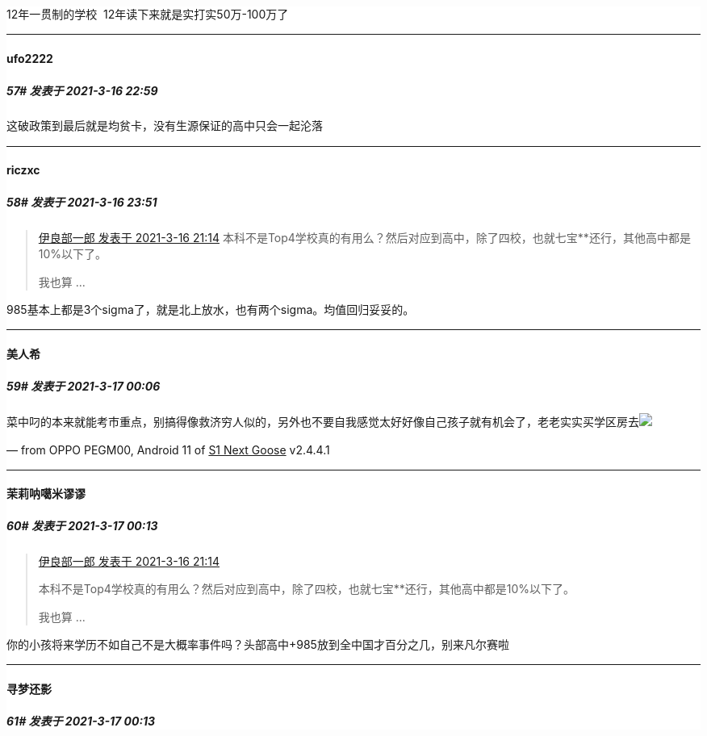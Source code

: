 
12年一贯制的学校  12年读下来就是实打实50万-100万了


-----

####  ufo2222  
##### 57#       发表于 2021-3-16 22:59


这破政策到最后就是均贫卡，没有生源保证的高中只会一起沦落


-----

####  riczxc  
##### 58#       发表于 2021-3-16 23:51


<blockquote><a href="httphttps://bbs.saraba1st.com/2b/forum.php?mod=redirect&amp;goto=findpost&amp;pid=50646144&amp;ptid=1993447" target="_blank">伊良部一郎 发表于 2021-3-16 21:14</a>
本科不是Top4学校真的有用么？然后对应到高中，除了四校，也就七宝**还行，其他高中都是10%以下了。

我也算 ...</blockquote>
985基本上都是3个sigma了，就是北上放水，也有两个sigma。均值回归妥妥的。


-----

####  美人希  
##### 59#       发表于 2021-3-17 00:06


菜中叼的本来就能考市重点，别搞得像救济穷人似的，另外也不要自我感觉太好好像自己孩子就有机会了，老老实实买学区房去<img src="https://static.saraba1st.com/image/smiley/face2017/037.png" referrerpolicy="no-referrer">

— from OPPO PEGM00, Android 11 of [S1 Next Goose](https://pan.baidu.com/s/1mi43uRm) v2.4.4.1


-----

####  茉莉呐噶米谬谬  
##### 60#       发表于 2021-3-17 00:13


<blockquote><a href="httphttps://bbs.saraba1st.com/2b/forum.php?mod=redirect&amp;goto=findpost&amp;pid=50646144&amp;ptid=1993447" target="_blank">伊良部一郎 发表于 2021-3-16 21:14</a>

本科不是Top4学校真的有用么？然后对应到高中，除了四校，也就七宝**还行，其他高中都是10%以下了。

我也算 ...</blockquote>
你的小孩将来学历不如自己不是大概率事件吗？头部高中+985放到全中国才百分之几，别来凡尔赛啦


-----

####  寻梦还影  
##### 61#       发表于 2021-3-17 00:13

